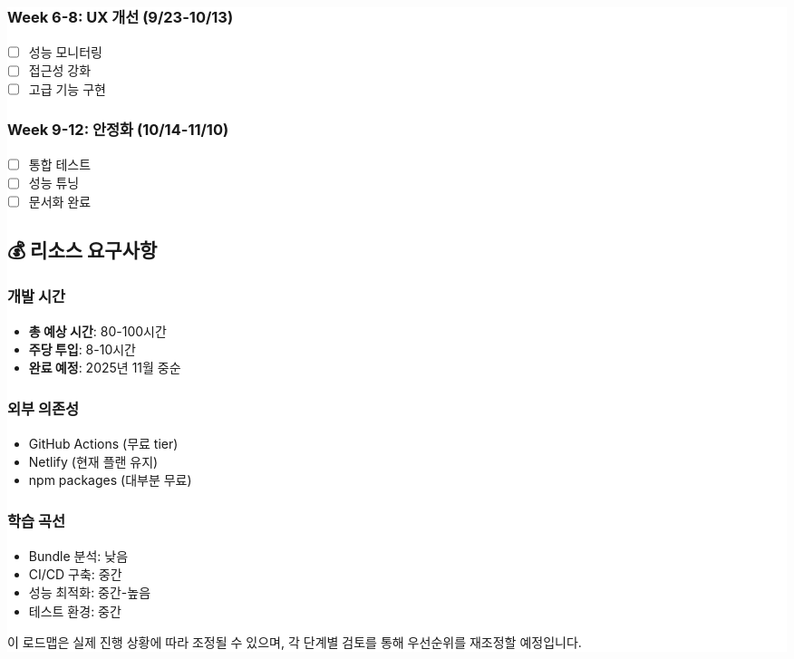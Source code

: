 ### Week 6-8: UX 개선 (9/23-10/13)

- [ ] 성능 모니터링
- [ ] 접근성 강화
- [ ] 고급 기능 구현

### Week 9-12: 안정화 (10/14-11/10)

- [ ] 통합 테스트
- [ ] 성능 튜닝
- [ ] 문서화 완료

## 💰 리소스 요구사항

### 개발 시간

- **총 예상 시간**: 80-100시간
- **주당 투입**: 8-10시간
- **완료 예정**: 2025년 11월 중순

### 외부 의존성

- GitHub Actions (무료 tier)
- Netlify (현재 플랜 유지)
- npm packages (대부분 무료)

### 학습 곡선

- Bundle 분석: 낮음
- CI/CD 구축: 중간
- 성능 최적화: 중간-높음
- 테스트 환경: 중간

이 로드맵은 실제 진행 상황에 따라 조정될 수 있으며, 각 단계별 검토를 통해 우선순위를 재조정할 예정입니다.

